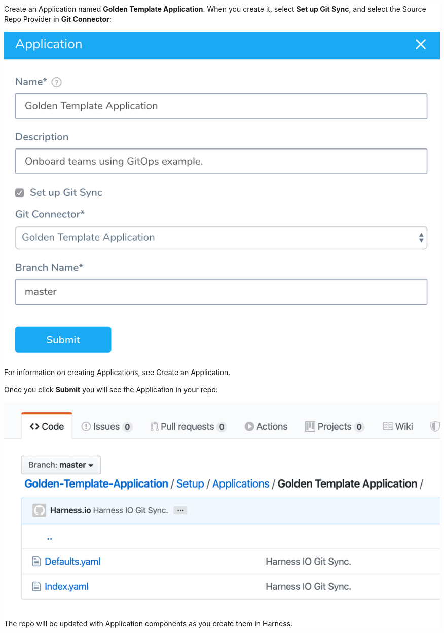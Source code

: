 Create an Application named **Golden Template Application**. When you create it, select **Set up Git Sync**, and select the Source Repo Provider in **Git Connector**:

![](./static/onboard-teams-using-git-ops-01.png)For information on creating Applications, see [Create an Application](../model-cd-pipeline/applications/application-configuration.md).

Once you click **Submit** you will see the Application in your repo:

![](./static/onboard-teams-using-git-ops-02.png)The repo will be updated with Application components as you create them in Harness.

